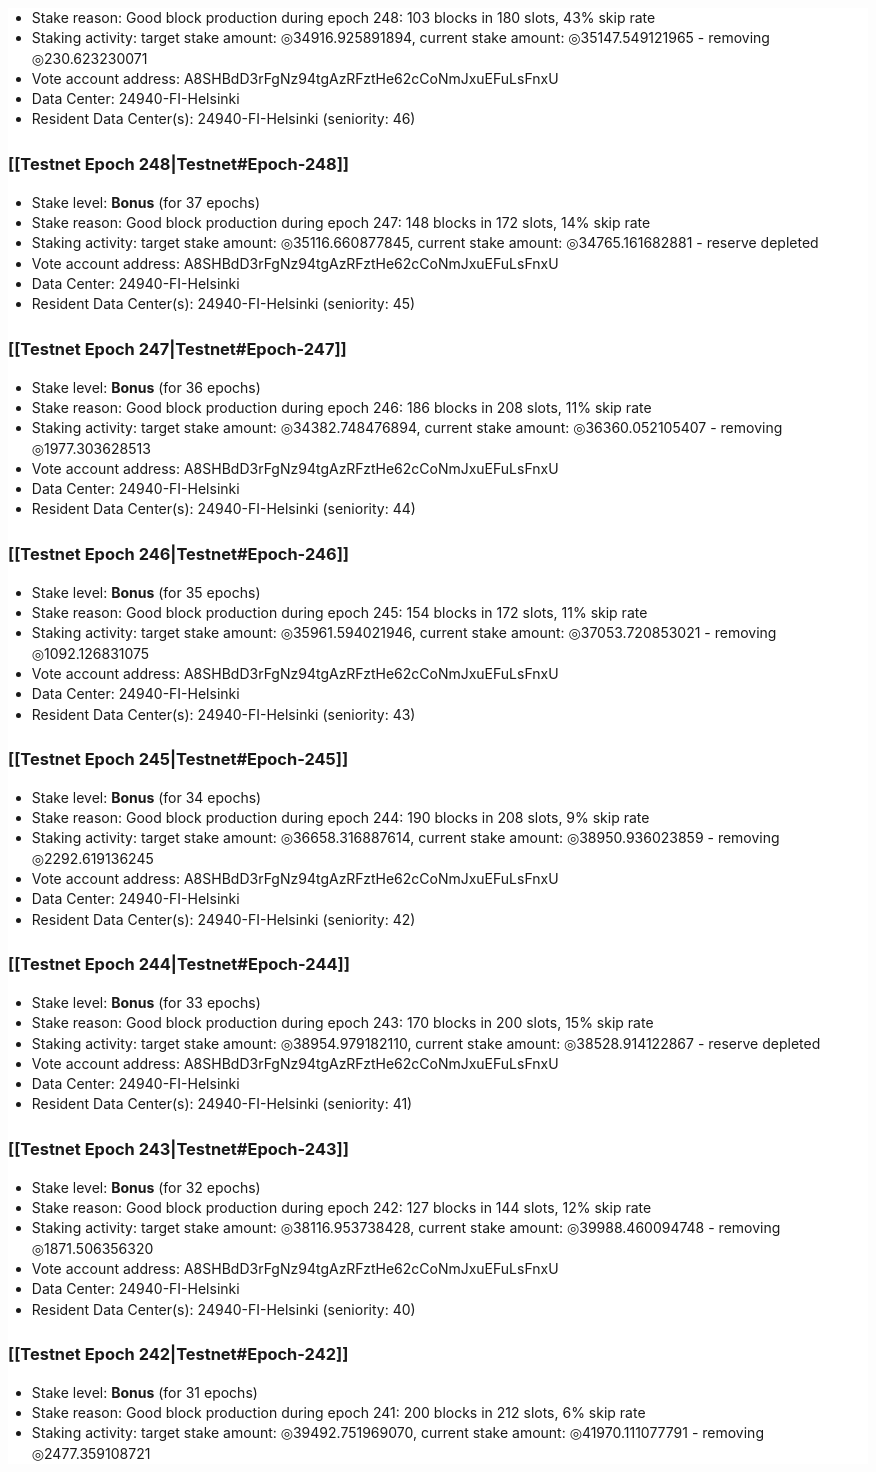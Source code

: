 * Stake reason: Good block production during epoch 248: 103 blocks in 180 slots, 43% skip rate
* Staking activity: target stake amount: ◎34916.925891894, current stake amount: ◎35147.549121965 - removing ◎230.623230071
* Vote account address: A8SHBdD3rFgNz94tgAzRFztHe62cCoNmJxuEFuLsFnxU
* Data Center: 24940-FI-Helsinki
* Resident Data Center(s): 24940-FI-Helsinki (seniority: 46)
### [[Testnet Epoch 248|Testnet#Epoch-248]]
* Stake level: **Bonus** (for 37 epochs)
* Stake reason: Good block production during epoch 247: 148 blocks in 172 slots, 14% skip rate
* Staking activity: target stake amount: ◎35116.660877845, current stake amount: ◎34765.161682881 - reserve depleted
* Vote account address: A8SHBdD3rFgNz94tgAzRFztHe62cCoNmJxuEFuLsFnxU
* Data Center: 24940-FI-Helsinki
* Resident Data Center(s): 24940-FI-Helsinki (seniority: 45)
### [[Testnet Epoch 247|Testnet#Epoch-247]]
* Stake level: **Bonus** (for 36 epochs)
* Stake reason: Good block production during epoch 246: 186 blocks in 208 slots, 11% skip rate
* Staking activity: target stake amount: ◎34382.748476894, current stake amount: ◎36360.052105407 - removing ◎1977.303628513
* Vote account address: A8SHBdD3rFgNz94tgAzRFztHe62cCoNmJxuEFuLsFnxU
* Data Center: 24940-FI-Helsinki
* Resident Data Center(s): 24940-FI-Helsinki (seniority: 44)
### [[Testnet Epoch 246|Testnet#Epoch-246]]
* Stake level: **Bonus** (for 35 epochs)
* Stake reason: Good block production during epoch 245: 154 blocks in 172 slots, 11% skip rate
* Staking activity: target stake amount: ◎35961.594021946, current stake amount: ◎37053.720853021 - removing ◎1092.126831075
* Vote account address: A8SHBdD3rFgNz94tgAzRFztHe62cCoNmJxuEFuLsFnxU
* Data Center: 24940-FI-Helsinki
* Resident Data Center(s): 24940-FI-Helsinki (seniority: 43)
### [[Testnet Epoch 245|Testnet#Epoch-245]]
* Stake level: **Bonus** (for 34 epochs)
* Stake reason: Good block production during epoch 244: 190 blocks in 208 slots, 9% skip rate
* Staking activity: target stake amount: ◎36658.316887614, current stake amount: ◎38950.936023859 - removing ◎2292.619136245
* Vote account address: A8SHBdD3rFgNz94tgAzRFztHe62cCoNmJxuEFuLsFnxU
* Data Center: 24940-FI-Helsinki
* Resident Data Center(s): 24940-FI-Helsinki (seniority: 42)
### [[Testnet Epoch 244|Testnet#Epoch-244]]
* Stake level: **Bonus** (for 33 epochs)
* Stake reason: Good block production during epoch 243: 170 blocks in 200 slots, 15% skip rate
* Staking activity: target stake amount: ◎38954.979182110, current stake amount: ◎38528.914122867 - reserve depleted
* Vote account address: A8SHBdD3rFgNz94tgAzRFztHe62cCoNmJxuEFuLsFnxU
* Data Center: 24940-FI-Helsinki
* Resident Data Center(s): 24940-FI-Helsinki (seniority: 41)
### [[Testnet Epoch 243|Testnet#Epoch-243]]
* Stake level: **Bonus** (for 32 epochs)
* Stake reason: Good block production during epoch 242: 127 blocks in 144 slots, 12% skip rate
* Staking activity: target stake amount: ◎38116.953738428, current stake amount: ◎39988.460094748 - removing ◎1871.506356320
* Vote account address: A8SHBdD3rFgNz94tgAzRFztHe62cCoNmJxuEFuLsFnxU
* Data Center: 24940-FI-Helsinki
* Resident Data Center(s): 24940-FI-Helsinki (seniority: 40)
### [[Testnet Epoch 242|Testnet#Epoch-242]]
* Stake level: **Bonus** (for 31 epochs)
* Stake reason: Good block production during epoch 241: 200 blocks in 212 slots, 6% skip rate
* Staking activity: target stake amount: ◎39492.751969070, current stake amount: ◎41970.111077791 - removing ◎2477.359108721